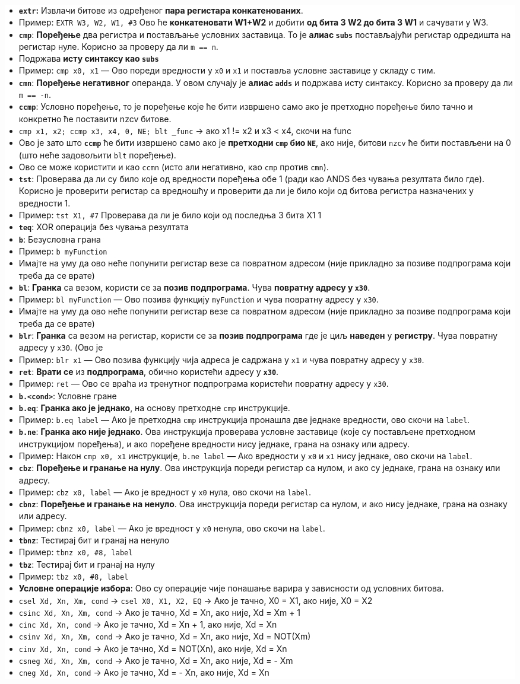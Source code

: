 - **`extr`:** Извлачи битове из одређеног **пара регистара конкатенованих**.
- Пример: `EXTR W3, W2, W1, #3` Ово ће **конкатеновати W1+W2** и добити **од бита 3 W2 до бита 3 W1** и сачувати у W3.
- **`cmp`**: **Поређење** два регистра и постављање условних заставица. То је **алиас `subs`** постављајући регистар одредишта на регистар нуле. Корисно за проверу да ли `m == n`.
- Подржава **исту синтаксу као `subs`**
- Пример: `cmp x0, x1` — Ово пореди вредности у `x0` и `x1` и поставља условне заставице у складу с тим.
- **`cmn`**: **Поређење негативног** операнда. У овом случају је **алиас `adds`** и подржава исту синтаксу. Корисно за проверу да ли `m == -n`.
- **`ccmp`**: Условно поређење, то је поређење које ће бити извршено само ако је претходно поређење било тачно и конкретно ће поставити nzcv битове.
- `cmp x1, x2; ccmp x3, x4, 0, NE; blt _func` -> ако x1 != x2 и x3 < x4, скочи на func
- Ово је зато што **`ccmp`** ће бити извршено само ако је **претходни `cmp` био `NE`**, ако није, битови `nzcv` ће бити постављени на 0 (што неће задовољити `blt` поређење).
- Ово се може користити и као `ccmn` (исто али негативно, као `cmp` против `cmn`).
- **`tst`**: Проверава да ли су било које од вредности поређења обе 1 (ради као ANDS без чувања резултата било где). Корисно је проверити регистар са вредношћу и проверити да ли је било који од битова регистра назначених у вредности 1.
- Пример: `tst X1, #7` Проверава да ли је било који од последња 3 бита X1 1
- **`teq`**: XOR операција без чувања резултата
- **`b`**: Безусловна грана
- Пример: `b myFunction`
- Имајте на уму да ово неће попунити регистар везе са повратном адресом (није прикладно за позиве подпрограма који треба да се врате)
- **`bl`**: **Гранка** са везом, користи се за **позив** **подпрограма**. Чува **повратну адресу у `x30`**.
- Пример: `bl myFunction` — Ово позива функцију `myFunction` и чува повратну адресу у `x30`.
- Имајте на уму да ово неће попунити регистар везе са повратном адресом (није прикладно за позиве подпрограма који треба да се врате)
- **`blr`**: **Гранка** са везом на регистар, користи се за **позив** **подпрограма** где је циљ **наведен** у **регистру**. Чува повратну адресу у `x30`. (Ово је
- Пример: `blr x1` — Ово позива функцију чија адреса је садржана у `x1` и чува повратну адресу у `x30`.
- **`ret`**: **Врати се** из **подпрограма**, обично користећи адресу у **`x30`**.
- Пример: `ret` — Ово се враћа из тренутног подпрограма користећи повратну адресу у `x30`.
- **`b.<cond>`**: Условне гране
- **`b.eq`**: **Гранка ако је једнако**, на основу претходне `cmp` инструкције.
- Пример: `b.eq label` — Ако је претходна `cmp` инструкција пронашла две једнаке вредности, ово скочи на `label`.
- **`b.ne`**: **Гранка ако није једнако**. Ова инструкција проверава условне заставице (које су постављене претходном инструкцијом поређења), и ако поређене вредности нису једнаке, грана на ознаку или адресу.
- Пример: Након `cmp x0, x1` инструкције, `b.ne label` — Ако вредности у `x0` и `x1` нису једнаке, ово скочи на `label`.
- **`cbz`**: **Поређење и гранање на нулу**. Ова инструкција пореди регистар са нулом, и ако су једнаке, грана на ознаку или адресу.
- Пример: `cbz x0, label` — Ако је вредност у `x0` нула, ово скочи на `label`.
- **`cbnz`**: **Поређење и гранање на ненуло**. Ова инструкција пореди регистар са нулом, и ако нису једнаке, грана на ознаку или адресу.
- Пример: `cbnz x0, label` — Ако је вредност у `x0` ненула, ово скочи на `label`.
- **`tbnz`**: Тестирај бит и гранај на ненуло
- Пример: `tbnz x0, #8, label`
- **`tbz`**: Тестирај бит и гранај на нулу
- Пример: `tbz x0, #8, label`
- **Условне операције избора**: Ово су операције чије понашање варира у зависности од условних битова.
- `csel Xd, Xn, Xm, cond` -> `csel X0, X1, X2, EQ` -> Ако је тачно, X0 = X1, ако није, X0 = X2
- `csinc Xd, Xn, Xm, cond` -> Ако је тачно, Xd = Xn, ако није, Xd = Xm + 1
- `cinc Xd, Xn, cond` -> Ако је тачно, Xd = Xn + 1, ако није, Xd = Xn
- `csinv Xd, Xn, Xm, cond` -> Ако је тачно, Xd = Xn, ако није, Xd = NOT(Xm)
- `cinv Xd, Xn, cond` -> Ако је тачно, Xd = NOT(Xn), ако није, Xd = Xn
- `csneg Xd, Xn, Xm, cond` -> Ако је тачно, Xd = Xn, ако није, Xd = - Xm
- `cneg Xd, Xn, cond` -> Ако је тачно, Xd = - Xn, ако није, Xd = Xn